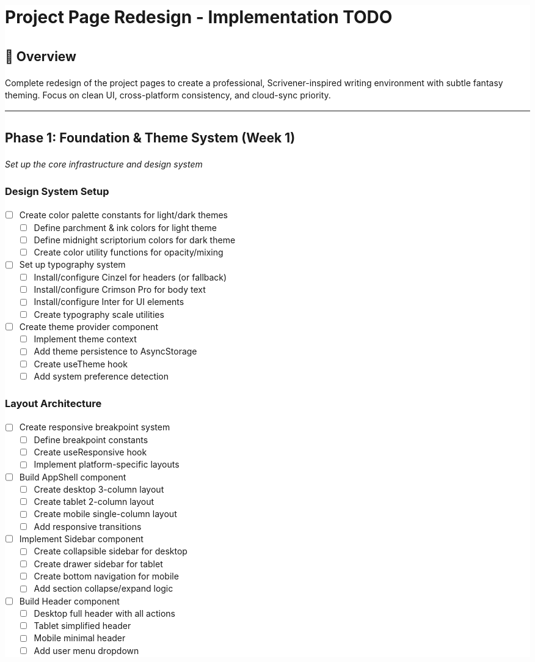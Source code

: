 # Project Page Redesign - Implementation TODO

## 🎯 Overview
Complete redesign of the project pages to create a professional, Scrivener-inspired writing environment with subtle fantasy theming. Focus on clean UI, cross-platform consistency, and cloud-sync priority.

---

## Phase 1: Foundation & Theme System (Week 1)
*Set up the core infrastructure and design system*

### Design System Setup
- [ ] Create color palette constants for light/dark themes
  - [ ] Define parchment & ink colors for light theme
  - [ ] Define midnight scriptorium colors for dark theme
  - [ ] Create color utility functions for opacity/mixing
- [ ] Set up typography system
  - [ ] Install/configure Cinzel for headers (or fallback)
  - [ ] Install/configure Crimson Pro for body text
  - [ ] Install/configure Inter for UI elements
  - [ ] Create typography scale utilities
- [ ] Create theme provider component
  - [ ] Implement theme context
  - [ ] Add theme persistence to AsyncStorage
  - [ ] Create useTheme hook
  - [ ] Add system preference detection

### Layout Architecture
- [ ] Create responsive breakpoint system
  - [ ] Define breakpoint constants
  - [ ] Create useResponsive hook
  - [ ] Implement platform-specific layouts
- [ ] Build AppShell component
  - [ ] Create desktop 3-column layout
  - [ ] Create tablet 2-column layout
  - [ ] Create mobile single-column layout
  - [ ] Add responsive transitions
- [ ] Implement Sidebar component
  - [ ] Create collapsible sidebar for desktop
  - [ ] Create drawer sidebar for tablet
  - [ ] Create bottom navigation for mobile
  - [ ] Add section collapse/expand logic
- [ ] Build Header component
  - [ ] Desktop full header with all actions
  - [ ] Tablet simplified header
  - [ ] Mobile minimal header
  - [ ] Add user menu dropdown
